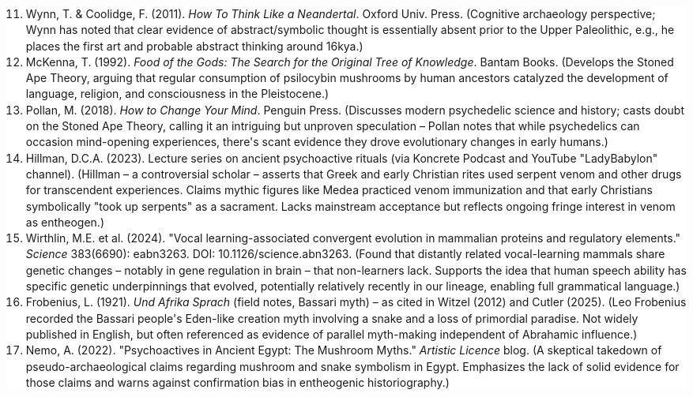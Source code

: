 11. Wynn, T. & Coolidge, F. (2011). *How To Think Like a Neandertal*. Oxford Univ. Press. (Cognitive archaeology perspective; Wynn has noted that clear evidence of abstract/symbolic thought is essentially absent prior to the Upper Paleolithic, e.g., he places the first art and probable abstract thinking around 16kya.)
12. McKenna, T. (1992). *Food of the Gods: The Search for the Original Tree of Knowledge*. Bantam Books. (Develops the Stoned Ape Theory, arguing that regular consumption of psilocybin mushrooms by human ancestors catalyzed the development of language, religion, and consciousness in the Pleistocene.)
13. Pollan, M. (2018). *How to Change Your Mind*. Penguin Press. (Discusses modern psychedelic science and history; casts doubt on the Stoned Ape Theory, calling it an intriguing but unproven speculation – Pollan notes that while psychedelics can occasion mind-opening experiences, there's scant evidence they drove evolutionary changes in early humans.)
14. Hillman, D.C.A. (2023). Lecture series on ancient psychoactive rituals (via Koncrete Podcast and YouTube "LadyBabylon" channel). (Hillman – a controversial scholar – asserts that Greek and early Christian rites used serpent venom and other drugs for transcendent experiences. Claims mythic figures like Medea practiced venom immunization and that early Christians symbolically "took up serpents" as a sacrament. Lacks mainstream acceptance but reflects ongoing fringe interest in venom as entheogen.)
15. Wirthlin, M.E. et al. (2024). "Vocal learning-associated convergent evolution in mammalian proteins and regulatory elements." *Science* 383(6690): eabn3263. DOI: 10.1126/science.abn3263. (Found that distantly related vocal-learning mammals share genetic changes – notably in gene regulation in brain – that non-learners lack. Supports the idea that human speech ability has specific genetic underpinnings that evolved, potentially relatively recently in our lineage, enabling full grammatical language.)
16. Frobenius, L. (1921). *Und Afrika Sprach* (field notes, Bassari myth) – as cited in Witzel (2012) and Cutler (2025). (Leo Frobenius recorded the Bassari people's Eden-like creation myth involving a snake and a loss of primordial paradise. Not widely published in English, but often referenced as evidence of parallel myth-making independent of Abrahamic influence.)
17. Nemo, A. (2022). "Psychoactives in Ancient Egypt: The Mushroom Myths." *Artistic Licence* blog. (A skeptical takedown of pseudo-archaeological claims regarding mushroom and snake symbolism in Egypt. Emphasizes the lack of solid evidence for those claims and warns against confirmation bias in entheogenic historiography.)